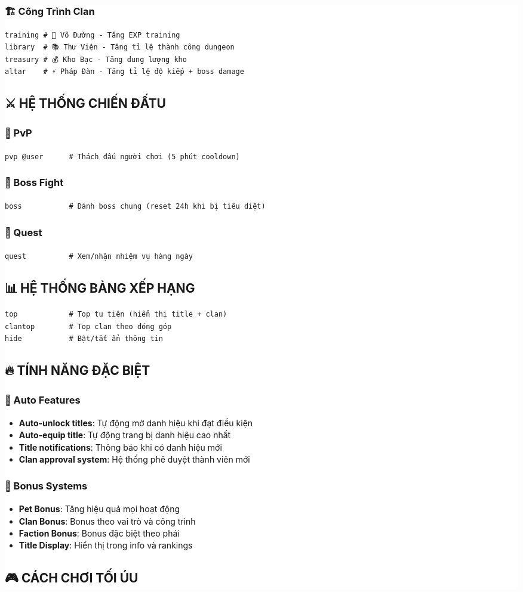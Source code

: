 ### 🏗️ Công Trình Clan
```
training # 💪 Võ Đường - Tăng EXP training
library  # 📚 Thư Viện - Tăng tỉ lệ thành công dungeon
treasury # 💰 Kho Bạc - Tăng dung lượng kho
altar    # ⚡ Pháp Đàn - Tăng tỉ lệ độ kiếp + boss damage
```

## ⚔️ HỆ THỐNG CHIẾN ĐẤTU

### 🥊 PvP
```
pvp @user      # Thách đấu người chơi (5 phút cooldown)
```

### 🐲 Boss Fight
```
boss           # Đánh boss chung (reset 24h khi bị tiêu diệt)
```

### 🎯 Quest
```
quest          # Xem/nhận nhiệm vụ hàng ngày
```

## 📊 HỆ THỐNG BẢNG XẾP HẠNG

```
top            # Top tu tiên (hiển thị title + clan)
clantop        # Top clan theo đóng góp
hide           # Bật/tắt ẩn thông tin
```

## 🔥 TÍNH NĂNG ĐẶC BIỆT

### 🎉 Auto Features
- **Auto-unlock titles**: Tự động mở danh hiệu khi đạt điều kiện
- **Auto-equip title**: Tự động trang bị danh hiệu cao nhất
- **Title notifications**: Thông báo khi có danh hiệu mới
- **Clan approval system**: Hệ thống phê duyệt thành viên mới

### 💫 Bonus Systems
- **Pet Bonus**: Tăng hiệu quả mọi hoạt động
- **Clan Bonus**: Bonus theo vai trò và công trình
- **Faction Bonus**: Bonus đặc biệt theo phái
- **Title Display**: Hiển thị trong info và rankings

## 🎮 CÁCH CHƠI TỐI ÚU
